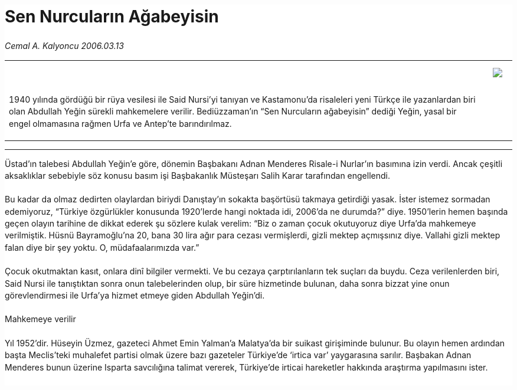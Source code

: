 # Sen Nurcuların Ağabeyisin

*Cemal A. Kalyoncu 2006.03.13*

<div>
 
 <table>
  <tr>
   <td>
    <br/>
    <br/>
    <p>
     <font class="content">
      1940 yılında gördüğü bir rüya vesilesi ile Said Nursi’yi tanıyan ve Kastamonu’da risaleleri yeni Türkçe ile yazanlardan biri olan Abdullah Yeğin sürekli mahkemelere verilir.  Bediüzzaman’ın “Sen Nurcuların ağabeyisin” dediği Yeğin, yasal bir engel olmamasına rağmen Urfa ve Antep’te barındırılmaz.
     </font>
    </p>
   </td>
   <td>
    <!--- Resim Burada ---------->
    <img border="0" hspace="10" src="http://web.archive.org/web/20060514034039im_/http://www.aksiyon.com.tr/resim/588/29.jpg" vspace="10"/>
    <!--- Resim Burada ---------->
   </td>
  </tr>
 </table>
 <hr noshade="" size="1"/>
 
 <p>
  <font class="content">
   Üstad’ın talebesi Abdullah Yeğin’e göre, dönemin Başbakanı Adnan Menderes Risale-i Nurlar’ın basımına izin verdi. Ancak çeşitli aksaklıklar sebebiyle söz konusu basım işi Başbakanlık Müsteşarı Salih Karar tarafından engellendi.
   <br>
    <br>
     Bu kadar da olmaz dedirten olaylardan biriydi Danıştay’ın sokakta başörtüsü takmaya getirdiği yasak. İster istemez sormadan edemiyoruz, “Türkiye özgürlükler konusunda 1920’lerde hangi noktada idi, 2006’da ne durumda?” diye. 1950’lerin hemen başında geçen olayın tarihine de dikkat ederek şu sözlere kulak verelim: “Biz o zaman çocuk okutuyoruz diye Urfa’da mahkemeye verilmiştik. Hüsnü Bayramoğlu’na 20, bana 30 lira ağır para cezası vermişlerdi, gizli mektep açmışsınız diye. Vallahi gizli mektep falan diye bir şey yoktu. O, müdafaalarımızda var.”
     <br>
      <br/>
      Çocuk okutmaktan kasıt, onlara dinî bilgiler vermekti. Ve bu cezaya çarptırılanların tek suçları da buydu. Ceza verilenlerden biri, Said Nursi ile tanıştıktan sonra onun talebelerinden olup, bir süre hizmetinde bulunan, daha sonra bizzat yine onun görevlendirmesi ile Urfa’ya hizmet etmeye giden Abdullah Yeğin’di.
      <br/>
      <br/>
      Mahkemeye verilir
      <br/>
      <br/>
      Yıl 1952’dir. Hüseyin Üzmez, gazeteci Ahmet Emin Yalman’a Malatya’da bir suikast girişiminde bulunur. Bu olayın hemen ardından başta Meclis’teki muhalefet partisi olmak üzere bazı gazeteler Türkiye’de ‘irtica var’ yaygarasına sarılır. Başbakan Adnan Menderes bunun üzerine Isparta savcılığına talimat vererek, Türkiye’de irticai hareketler hakkında araştırma yapılmasını ister.
      <br/>
      <br/>